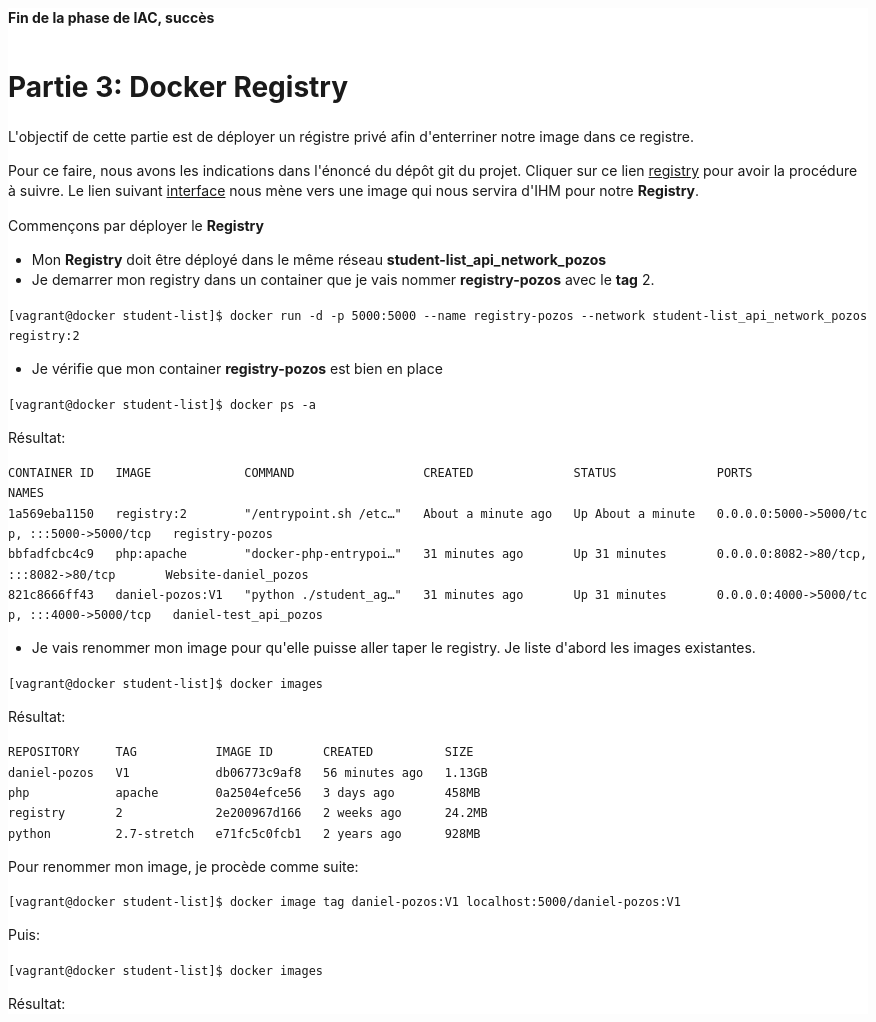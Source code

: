 **Fin de la phase de IAC, succès**

# Partie 3: Docker Registry

L'objectif de cette partie est de déployer un régistre privé afin d'enterriner notre image dans ce registre.

Pour ce faire, nous avons les indications dans l'énoncé du dépôt git du projet. Cliquer sur ce lien [registry](https://docs.docker.com/registry/) pour avoir la procédure à suivre.
Le lien suivant [interface](https://hub.docker.com/r/joxit/docker-registry-ui/) nous mène vers une image qui nous servira d'IHM pour notre **Registry**.

Commençons par déployer le **Registry**
- Mon **Registry** doit être déployé dans le même réseau **student-list_api_network_pozos**
- Je demarrer mon registry dans un container que je vais nommer **registry-pozos** avec le **tag** 2.
```
[vagrant@docker student-list]$ docker run -d -p 5000:5000 --name registry-pozos --network student-list_api_network_pozos registry:2
```
- Je vérifie que mon container **registry-pozos** est bien en place
```
[vagrant@docker student-list]$ docker ps -a
```

Résultat:

```
CONTAINER ID   IMAGE             COMMAND                  CREATED              STATUS              PORTS                                       NAMES
1a569eba1150   registry:2        "/entrypoint.sh /etc…"   About a minute ago   Up About a minute   0.0.0.0:5000->5000/tcp, :::5000->5000/tcp   registry-pozos
bbfadfcbc4c9   php:apache        "docker-php-entrypoi…"   31 minutes ago       Up 31 minutes       0.0.0.0:8082->80/tcp, :::8082->80/tcp       Website-daniel_pozos
821c8666ff43   daniel-pozos:V1   "python ./student_ag…"   31 minutes ago       Up 31 minutes       0.0.0.0:4000->5000/tcp, :::4000->5000/tcp   daniel-test_api_pozos
```

- Je vais renommer mon image pour qu'elle puisse aller taper le registry. Je liste d'abord les images existantes.

```
[vagrant@docker student-list]$ docker images
```
Résultat:
```
REPOSITORY     TAG           IMAGE ID       CREATED          SIZE
daniel-pozos   V1            db06773c9af8   56 minutes ago   1.13GB
php            apache        0a2504efce56   3 days ago       458MB
registry       2             2e200967d166   2 weeks ago      24.2MB
python         2.7-stretch   e71fc5c0fcb1   2 years ago      928MB
```

Pour renommer mon image, je procède comme suite:
```
[vagrant@docker student-list]$ docker image tag daniel-pozos:V1 localhost:5000/daniel-pozos:V1
```
Puis:
```
[vagrant@docker student-list]$ docker images
```
Résultat:
